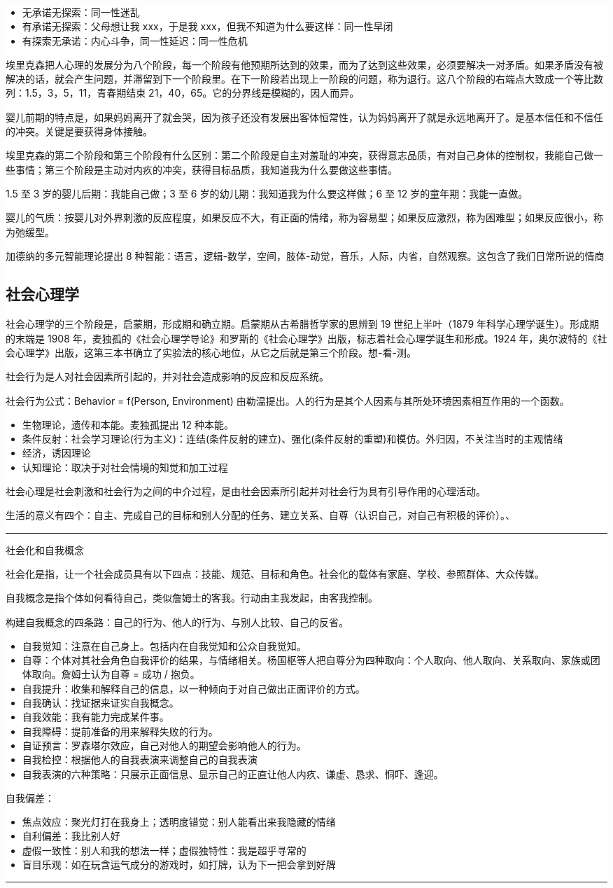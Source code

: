 - 无承诺无探索：同一性迷乱
- 有承诺无探索：父母想让我 xxx，于是我 xxx，但我不知道为什么要这样：同一性早闭
- 有探索无承诺：内心斗争，同一性延迟：同一性危机

埃里克森把人心理的发展分为八个阶段，每一个阶段有他预期所达到的效果，而为了达到这些效果，必须要解决一对矛盾。如果矛盾没有被解决的话，就会产生问题，并滞留到下一个阶段里。在下一阶段若出现上一阶段的问题，称为退行。这八个阶段的右端点大致成一个等比数列：1.5，3，5，11，青春期结束 21，40，65。它的分界线是模糊的，因人而异。

婴儿前期的特点是，如果妈妈离开了就会哭，因为孩子还没有发展出客体恒常性，认为妈妈离开了就是永远地离开了。是基本信任和不信任的冲突。关键是要获得身体接触。

埃里克森的第二个阶段和第三个阶段有什么区别：第二个阶段是自主对羞耻的冲突，获得意志品质，有对自己身体的控制权，我能自己做一些事情；第三个阶段是主动对内疚的冲突，获得目标品质，我知道我为什么要做这些事情。

1.5 至 3 岁的婴儿后期：我能自己做；3 至 6 岁的幼儿期：我知道我为什么要这样做；6 至 12 岁的童年期：我能一直做。

婴儿的气质：按婴儿对外界刺激的反应程度，如果反应不大，有正面的情绪，称为容易型；如果反应激烈，称为困难型；如果反应很小，称为弛缓型。

加德纳的多元智能理论提出 8 种智能：语言，逻辑-数学，空间，肢体-动觉，音乐，人际，内省，自然观察。这包含了我们日常所说的情商

## 社会心理学

社会心理学的三个阶段是，启蒙期，形成期和确立期。启蒙期从古希腊哲学家的思辨到 19 世纪上半叶（1879 年科学心理学诞生）。形成期的末端是 1908 年，麦独孤的《社会心理学导论》和罗斯的《社会心理学》出版，标志着社会心理学诞生和形成。1924 年，奥尔波特的《社会心理学》出版，这第三本书确立了实验法的核心地位，从它之后就是第三个阶段。想-看-测。

社会行为是人对社会因素所引起的，并对社会造成影响的反应和反应系统。

社会行为公式：Behavior = f(Person, Environment) 由勒温提出。人的行为是其个人因素与其所处环境因素相互作用的一个函数。

- 生物理论，遗传和本能。麦独孤提出 12 种本能。
- 条件反射：社会学习理论(行为主义)：连结(条件反射的建立)、强化(条件反射的重塑)和模仿。外归因，不关注当时的主观情绪
- 经济，诱因理论
- 认知理论：取决于对社会情境的知觉和加工过程

社会心理是社会刺激和社会行为之间的中介过程，是由社会因素所引起并对社会行为具有引导作用的心理活动。

生活的意义有四个：自主、完成自己的目标和别人分配的任务、建立关系、自尊（认识自己，对自己有积极的评价）。、

---

社会化和自我概念

社会化是指，让一个社会成员具有以下四点：技能、规范、目标和角色。社会化的载体有家庭、学校、参照群体、大众传媒。

自我概念是指个体如何看待自己，类似詹姆士的客我。行动由主我发起，由客我控制。

构建自我概念的四条路：自己的行为、他人的行为、与别人比较、自己的反省。

- 自我觉知：注意在自己身上。包括内在自我觉知和公众自我觉知。
- 自尊：个体对其社会角色自我评价的结果，与情绪相关。杨国枢等人把自尊分为四种取向：个人取向、他人取向、关系取向、家族或团体取向。詹姆士认为自尊 = 成功 / 抱负。
- 自我提升：收集和解释自己的信息，以一种倾向于对自己做出正面评价的方式。
- 自我确认：找证据来证实自我概念。
- 自我效能：我有能力完成某件事。
- 自我障碍：提前准备的用来解释失败的行为。
- 自证预言：罗森塔尔效应，自己对他人的期望会影响他人的行为。
- 自我检控：根据他人的自我表演来调整自己的自我表演
- 自我表演的六种策略：只展示正面信息、显示自己的正直让他人内疚、谦虚、恳求、恫吓、逢迎。

自我偏差：

- 焦点效应：聚光灯打在我身上；透明度错觉：别人能看出来我隐藏的情绪
- 自利偏差：我比别人好
- 虚假一致性：别人和我的想法一样；虚假独特性：我是超乎寻常的
- 盲目乐观：如在玩含运气成分的游戏时，如打牌，认为下一把会拿到好牌

---